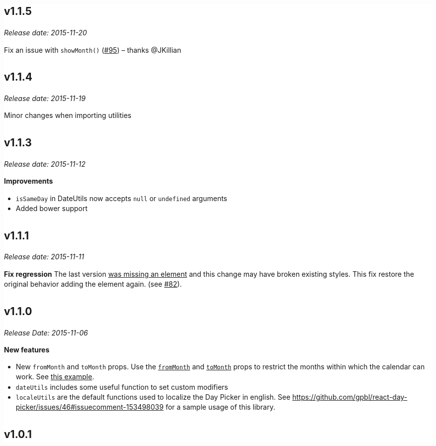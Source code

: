 ## v1.1.5

_Release date: 2015-11-20_

Fix an issue with `showMonth()`
([#95](https://github.com/gpbl/react-day-picker/issues/95)) – thanks @JKillian

## v1.1.4

_Release date: 2015-11-19_

Minor changes when importing utilities

## v1.1.3

_Release date: 2015-11-12_

**Improvements**

- `isSameDay` in DateUtils now accepts `null` or `undefined` arguments
- Added bower support

## v1.1.1

_Release date: 2015-11-11_

**Fix regression** The last version
[was missing an element](https://github.com/gpbl/react-day-picker/commit/0164a38f651771c00d3b4949898937d2013c7ddd)
and this change may have broken existing styles. This fix restore the original
behavior adding the element again. (see
[#82](https://github.com/gpbl/react-day-picker/issues/82)).

## v1.1.0

_Release Date: 2015-11-06_

**New features**

- New `fromMonth` and `toMonth` props. Use the
  [`fromMonth`](http://daypicker.dev/docs/api-daypicker.html#frommonth-date)
  and
  [`toMonth`](http://daypicker.dev/docs/api-daypicker.html#tomonth-date)
  props to restrict the months within which the calendar can work. See
  [this example](http://daypicker.dev/examples/months-restrict-navigation.html).
- `dateUtils` includes some useful function to set custom modifiers
- `localeUtils` are the default functions used to localize the Day Picker in
  english. See
  https://github.com/gpbl/react-day-picker/issues/46#issuecomment-153498039 for
  a sample usage of this library.

## v1.0.1
